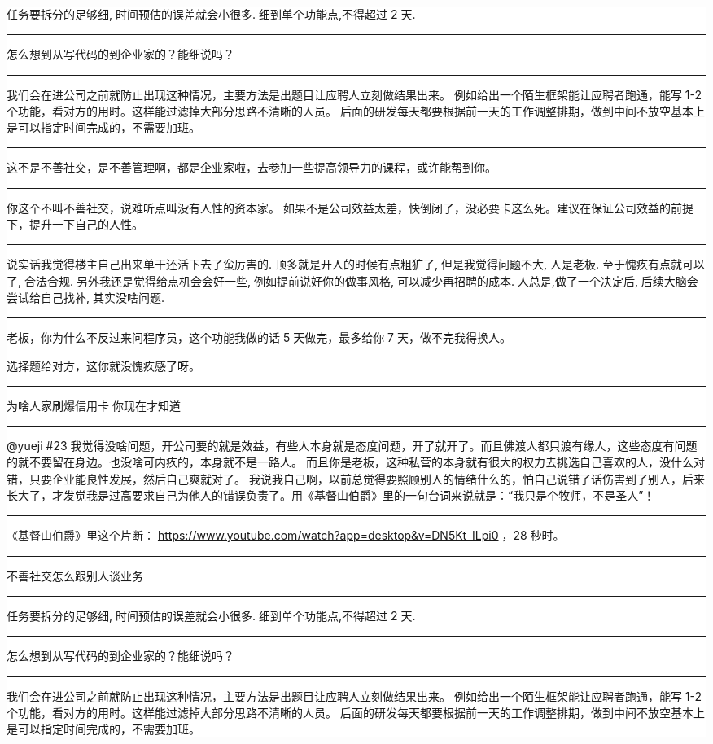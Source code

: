 任务要拆分的足够细,  时间预估的误差就会小很多. 细到单个功能点,不得超过 2 天.

---------------------------------------------------

怎么想到从写代码的到企业家的？能细说吗？

---------------------------------------------------

我们会在进公司之前就防止出现这种情况，主要方法是出题目让应聘人立刻做结果出来。
例如给出一个陌生框架能让应聘者跑通，能写 1-2 个功能，看对方的用时。这样能过滤掉大部分思路不清晰的人员。
后面的研发每天都要根据前一天的工作调整排期，做到中间不放空基本上是可以指定时间完成的，不需要加班。

---------------------------------------------------

这不是不善社交，是不善管理啊，都是企业家啦，去参加一些提高领导力的课程，或许能帮到你。

---------------------------------------------------

你这个不叫不善社交，说难听点叫没有人性的资本家。
如果不是公司效益太差，快倒闭了，没必要卡这么死。建议在保证公司效益的前提下，提升一下自己的人性。

---------------------------------------------------

说实话我觉得楼主自己出来单干还活下去了蛮厉害的. 顶多就是开人的时候有点粗犷了, 但是我觉得问题不大, 人是老板. 至于愧疚有点就可以了, 合法合规. 另外我还是觉得给点机会会好一些, 例如提前说好你的做事风格, 可以减少再招聘的成本.  人总是,做了一个决定后, 后续大脑会尝试给自己找补, 其实没啥问题.

---------------------------------------------------

老板，你为什么不反过来问程序员，这个功能我做的话 5 天做完，最多给你 7 天，做不完我得换人。

选择题给对方，这你就没愧疚感了呀。

---------------------------------------------------

为啥人家刷爆信用卡 你现在才知道

---------------------------------------------------

@yueji #23 我觉得没啥问题，开公司要的就是效益，有些人本身就是态度问题，开了就开了。而且佛渡人都只渡有缘人，这些态度有问题的就不要留在身边。也没啥可内疚的，本身就不是一路人。
而且你是老板，这种私营的本身就有很大的权力去挑选自己喜欢的人，没什么对错，只要企业能良性发展，然后自己爽就对了。
我说我自己啊，以前总觉得要照顾别人的情绪什么的，怕自己说错了话伤害到了别人，后来长大了，才发觉我是过高要求自己为他人的错误负责了。用《基督山伯爵》里的一句台词来说就是：“我只是个牧师，不是圣人”！

---------------------------------------------------

《基督山伯爵》里这个片断： https://www.youtube.com/watch?app=desktop&v=DN5Kt_ILpi0 ，28 秒时。

---------------------------------------------------

不善社交怎么跟别人谈业务

---------------------------------------------------

任务要拆分的足够细,  时间预估的误差就会小很多. 细到单个功能点,不得超过 2 天.

---------------------------------------------------

怎么想到从写代码的到企业家的？能细说吗？

---------------------------------------------------

我们会在进公司之前就防止出现这种情况，主要方法是出题目让应聘人立刻做结果出来。
例如给出一个陌生框架能让应聘者跑通，能写 1-2 个功能，看对方的用时。这样能过滤掉大部分思路不清晰的人员。
后面的研发每天都要根据前一天的工作调整排期，做到中间不放空基本上是可以指定时间完成的，不需要加班。
